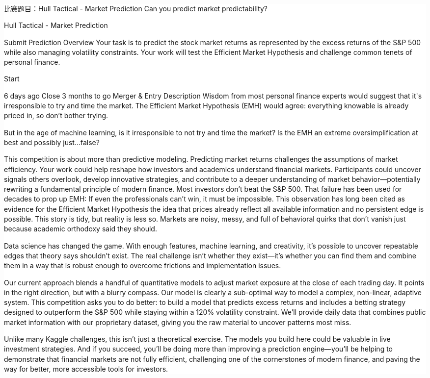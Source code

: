 比赛题目：Hull Tactical - Market Prediction
Can you predict market predictability?


Hull Tactical - Market Prediction

Submit Prediction
Overview
Your task is to predict the stock market returns as represented by the excess returns of the S&P 500 while also managing volatility constraints. Your work will test the Efficient Market Hypothesis and challenge common tenets of personal finance.

Start

6 days ago
Close
3 months to go
Merger & Entry
Description
Wisdom from most personal finance experts would suggest that it's irresponsible to try and time the market. The Efficient Market Hypothesis (EMH) would agree: everything knowable is already priced in, so don’t bother trying.

But in the age of machine learning, is it irresponsible to not try and time the market? Is the EMH an extreme oversimplification at best and possibly just…false?

This competition is about more than predictive modeling. Predicting market returns challenges the assumptions of market efficiency. Your work could help reshape how investors and academics understand financial markets. Participants could uncover signals others overlook, develop innovative strategies, and contribute to a deeper understanding of market behavior—potentially rewriting a fundamental principle of modern finance. Most investors don’t beat the S&P 500. That failure has been used for decades to prop up EMH: If even the professionals can’t win, it must be impossible. This observation has long been cited as evidence for the Efficient Market Hypothesis the idea that prices already reflect all available information and no persistent edge is possible. This story is tidy, but reality is less so. Markets are noisy, messy, and full of behavioral quirks that don’t vanish just because academic orthodoxy said they should.

Data science has changed the game. With enough features, machine learning, and creativity, it’s possible to uncover repeatable edges that theory says shouldn’t exist. The real challenge isn’t whether they exist—it’s whether you can find them and combine them in a way that is robust enough to overcome frictions and implementation issues.

Our current approach blends a handful of quantitative models to adjust market exposure at the close of each trading day. It points in the right direction, but with a blurry compass. Our model is clearly a sub-optimal way to model a complex, non-linear, adaptive system. This competition asks you to do better: to build a model that predicts excess returns and includes a betting strategy designed to outperform the S&P 500 while staying within a 120% volatility constraint. We’ll provide daily data that combines public market information with our proprietary dataset, giving you the raw material to uncover patterns most miss.

Unlike many Kaggle challenges, this isn’t just a theoretical exercise. The models you build here could be valuable in live investment strategies. And if you succeed, you’ll be doing more than improving a prediction engine—you’ll be helping to demonstrate that financial markets are not fully efficient, challenging one of the cornerstones of modern finance, and paving the way for better, more accessible tools for investors.
